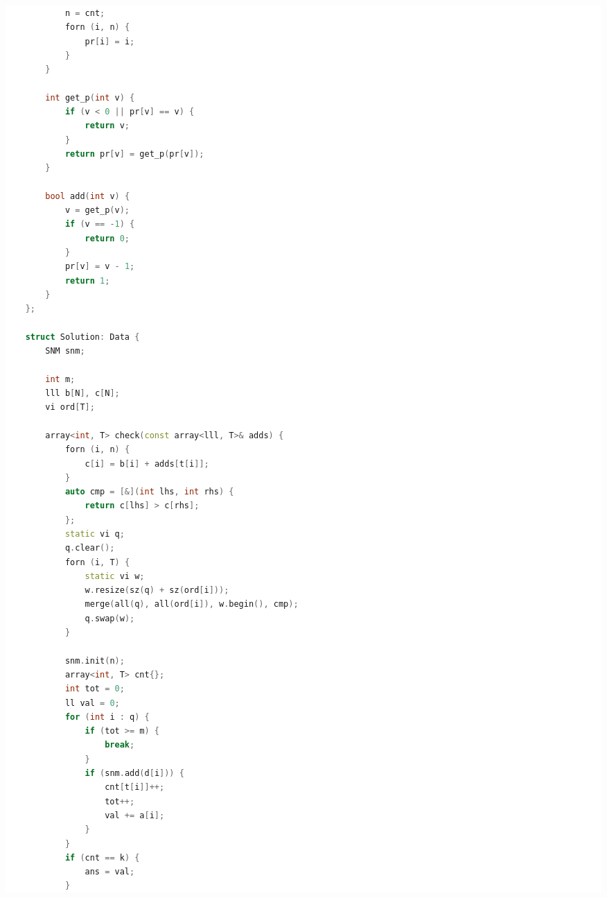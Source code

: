 ```cpp
			n = cnt;
			forn (i, n) {
				pr[i] = i;
			}
		}
 
		int get_p(int v) {
			if (v < 0 || pr[v] == v) {
				return v;
			}
			return pr[v] = get_p(pr[v]);
		}
 
		bool add(int v) {
			v = get_p(v);
			if (v == -1) {
				return 0;
			}
			pr[v] = v - 1;
			return 1;
		}
	};
	
	struct Solution: Data {
		SNM snm;
 
		int m;
		lll b[N], c[N];
		vi ord[T];
 
		array<int, T> check(const array<lll, T>& adds) {
			forn (i, n) {
				c[i] = b[i] + adds[t[i]];
			}
			auto cmp = [&](int lhs, int rhs) {
				return c[lhs] > c[rhs];
			};
			static vi q;
			q.clear();
			forn (i, T) {
				static vi w;
				w.resize(sz(q) + sz(ord[i]));
				merge(all(q), all(ord[i]), w.begin(), cmp);
				q.swap(w);
			}
 
			snm.init(n);
			array<int, T> cnt{};
			int tot = 0;
			ll val = 0;
			for (int i : q) {
				if (tot >= m) {
					break;
				}
				if (snm.add(d[i])) {
					cnt[t[i]]++;
					tot++;
					val += a[i];
				}
			}
			if (cnt == k) {
				ans = val;
			}
```